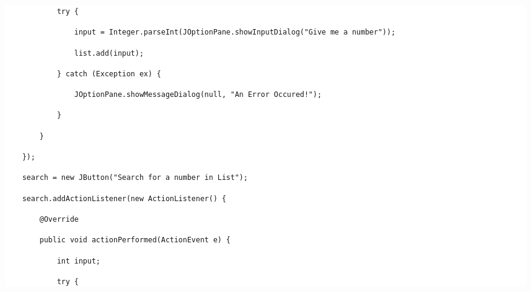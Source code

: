 
```
			try {
```


```
				input = Integer.parseInt(JOptionPane.showInputDialog("Give me a number"));
```


```
				list.add(input);
```


```
			} catch (Exception ex) {
```


```
				JOptionPane.showMessageDialog(null, "An Error Occured!");
```


```
			}
```


```
		}
```


```
	});
```


```
	search = new JButton("Search for a number in List");
```


```
	search.addActionListener(new ActionListener() {
```


```
		@Override
```


```
		public void actionPerformed(ActionEvent e) {
```


```
			int input;
```


```
			try {
```
